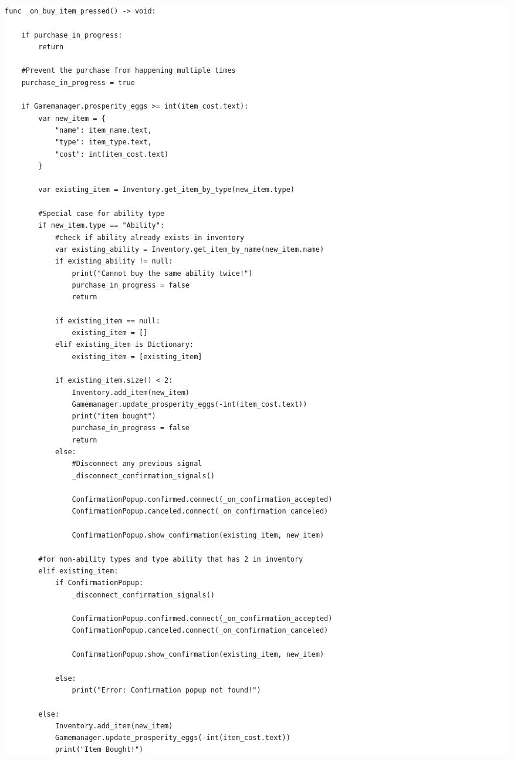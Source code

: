 ```gdscript
func _on_buy_item_pressed() -> void:
	
	if purchase_in_progress:
		return
		
	#Prevent the purchase from happening multiple times
	purchase_in_progress = true
	
	if Gamemanager.prosperity_eggs >= int(item_cost.text):
		var new_item = {
			"name": item_name.text,
			"type": item_type.text,
			"cost": int(item_cost.text)
		}
		
		var existing_item = Inventory.get_item_by_type(new_item.type)
		
		#Special case for ability type
		if new_item.type == "Ability":
			#check if ability already exists in inventory
			var existing_ability = Inventory.get_item_by_name(new_item.name)
			if existing_ability != null:
				print("Cannot buy the same ability twice!")
				purchase_in_progress = false
				return
				
			if existing_item == null:
				existing_item = []
			elif existing_item is Dictionary:
				existing_item = [existing_item]
				
			if existing_item.size() < 2:
				Inventory.add_item(new_item)
				Gamemanager.update_prosperity_eggs(-int(item_cost.text))	
				print("item bought")
				purchase_in_progress = false
				return
			else:
				#Disconnect any previous signal
				_disconnect_confirmation_signals()
				
				ConfirmationPopup.confirmed.connect(_on_confirmation_accepted)
				ConfirmationPopup.canceled.connect(_on_confirmation_canceled)
				
				ConfirmationPopup.show_confirmation(existing_item, new_item)
			
		#for non-ability types and type ability that has 2 in inventory		
		elif existing_item:
			if ConfirmationPopup:
				_disconnect_confirmation_signals()
				
				ConfirmationPopup.confirmed.connect(_on_confirmation_accepted)
				ConfirmationPopup.canceled.connect(_on_confirmation_canceled)
				
				ConfirmationPopup.show_confirmation(existing_item, new_item)
			
			else:
				print("Error: Confirmation popup not found!")
		
		else:
			Inventory.add_item(new_item)
			Gamemanager.update_prosperity_eggs(-int(item_cost.text))
			print("Item Bought!")
```